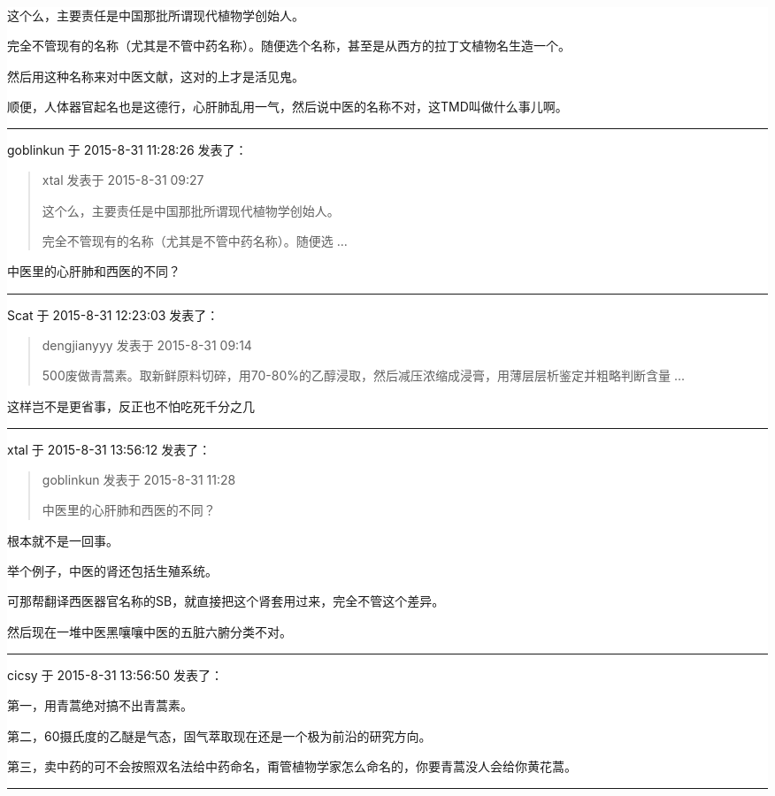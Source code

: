 
这个么，主要责任是中国那批所谓现代植物学创始人。

完全不管现有的名称（尤其是不管中药名称）。随便选个名称，甚至是从西方的拉丁文植物名生造一个。

然后用这种名称来对中医文献，这对的上才是活见鬼。

顺便，人体器官起名也是这德行，心肝肺乱用一气，然后说中医的名称不对，这TMD叫做什么事儿啊。

---------

goblinkun 于 2015-8-31 11:28:26 发表了：

> xtal 发表于 2015-8-31 09:27
> 
> 这个么，主要责任是中国那批所谓现代植物学创始人。
> 
> 完全不管现有的名称（尤其是不管中药名称）。随便选 ...



中医里的心肝肺和西医的不同？

---------

Scat 于 2015-8-31 12:23:03 发表了：

> dengjianyyy 发表于 2015-8-31 09:14
> 
> 500废做青蒿素。取新鲜原料切碎，用70-80%的乙醇浸取，然后减压浓缩成浸膏，用薄层层析鉴定并粗略判断含量 ...



这样岂不是更省事，反正也不怕吃死千分之几

---------

xtal 于 2015-8-31 13:56:12 发表了：

> goblinkun 发表于 2015-8-31 11:28
> 
> 中医里的心肝肺和西医的不同？



根本就不是一回事。

举个例子，中医的肾还包括生殖系统。

可那帮翻译西医器官名称的SB，就直接把这个肾套用过来，完全不管这个差异。

然后现在一堆中医黑嚷嚷中医的五脏六腑分类不对。

---------

cicsy 于 2015-8-31 13:56:50 发表了：

第一，用青蒿绝对搞不出青蒿素。

第二，60摄氏度的乙醚是气态，固气萃取现在还是一个极为前沿的研究方向。

第三，卖中药的可不会按照双名法给中药命名，甭管植物学家怎么命名的，你要青蒿没人会给你黄花蒿。

---------
